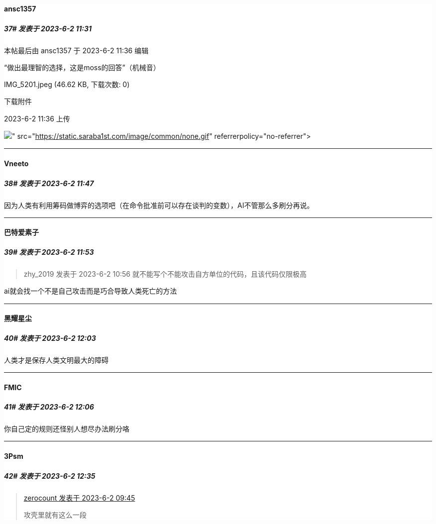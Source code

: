####  ansc1357  
##### 37#       发表于 2023-6-2 11:31

 本帖最后由 ansc1357 于 2023-6-2 11:36 编辑 

“做出最理智的选择，这是moss的回答”（机械音）

IMG_5201.jpeg
(46.62 KB, 下载次数: 0)

下载附件

2023-6-2 11:36 上传

<img src="https://img.saraba1st.com/forum/202306/02/113620ch8btw878hi2x35r.jpeg" referrerpolicy="no-referrer">" src="https://static.saraba1st.com/image/common/none.gif" referrerpolicy="no-referrer">

*****

####  Vneeto  
##### 38#       发表于 2023-6-2 11:47

因为人类有利用筹码做博弈的选项吧（在命令批准前可以存在谈判的变数），AI不管那么多刷分再说。

*****

####  巴特爱素子  
##### 39#       发表于 2023-6-2 11:53

<blockquote>zhy_2019 发表于 2023-6-2 10:56
就不能写个不能攻击自方单位的代码，且该代码仅限极高</blockquote>
ai就会找一个不是自己攻击而是巧合导致人类死亡的方法

*****

####  黑耀星尘  
##### 40#       发表于 2023-6-2 12:03

人类才是保存人类文明最大的障碍

*****

####  FMIC  
##### 41#       发表于 2023-6-2 12:06

你自己定的规则还怪别人想尽办法刷分咯

*****

####  3Psm  
##### 42#       发表于 2023-6-2 12:35

<blockquote><a href="httphttps://bbs.saraba1st.com/2b/forum.php?mod=redirect&amp;goto=findpost&amp;pid=61086185&amp;ptid=2137992" target="_blank">zerocount 发表于 2023-6-2 09:45</a>

攻壳里就有这么一段

